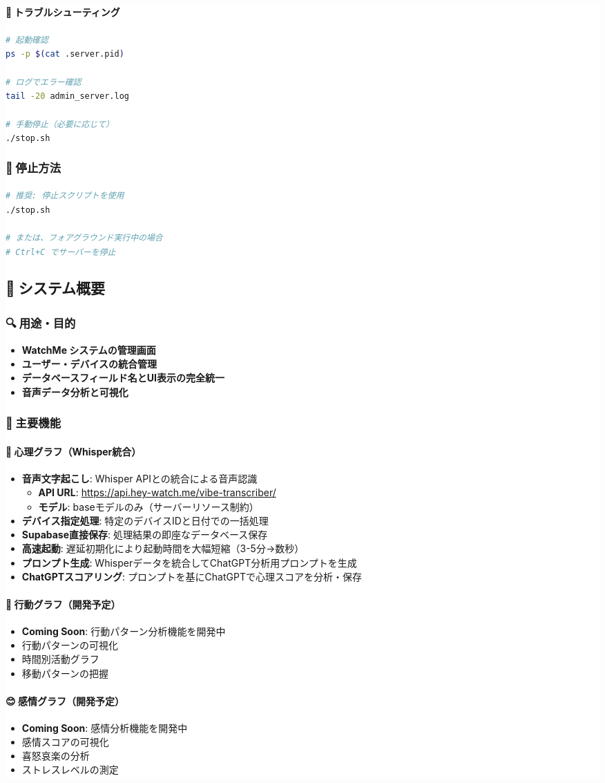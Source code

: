 #### 🔧 トラブルシューティング
```bash
# 起動確認
ps -p $(cat .server.pid)

# ログでエラー確認
tail -20 admin_server.log

# 手動停止（必要に応じて）
./stop.sh
```

### 🛑 停止方法

```bash
# 推奨: 停止スクリプトを使用
./stop.sh

# または、フォアグラウンド実行中の場合
# Ctrl+C でサーバーを停止
```

## 🎯 システム概要

### 🔍 用途・目的
- **WatchMe システムの管理画面**
- **ユーザー・デバイスの統合管理**
- **データベースフィールド名とUI表示の完全統一**
- **音声データ分析と可視化**

### 🚀 主要機能

#### 🧠 心理グラフ（Whisper統合）
- **音声文字起こし**: Whisper APIとの統合による音声認識
  - **API URL**: https://api.hey-watch.me/vibe-transcriber/
  - **モデル**: baseモデルのみ（サーバーリソース制約）
- **デバイス指定処理**: 特定のデバイスIDと日付での一括処理
- **Supabase直接保存**: 処理結果の即座なデータベース保存
- **高速起動**: 遅延初期化により起動時間を大幅短縮（3-5分→数秒）
- **プロンプト生成**: Whisperデータを統合してChatGPT分析用プロンプトを生成
- **ChatGPTスコアリング**: プロンプトを基にChatGPTで心理スコアを分析・保存

#### 🚶 行動グラフ（開発予定）
- **Coming Soon**: 行動パターン分析機能を開発中
- 行動パターンの可視化
- 時間別活動グラフ
- 移動パターンの把握

#### 😊 感情グラフ（開発予定）
- **Coming Soon**: 感情分析機能を開発中
- 感情スコアの可視化
- 喜怒哀楽の分析
- ストレスレベルの測定
